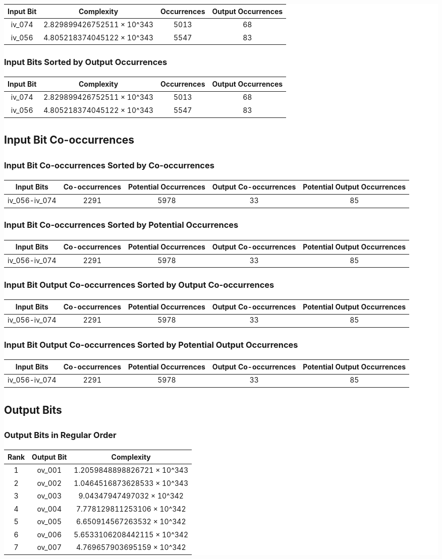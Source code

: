 | Input Bit | Complexity | Occurrences | Output Occurrences |
|:---------:|:----------:|:-----------:|:------------------:|
| iv_074 | 2.829899426752511 × 10^343 | 5013 | 68 |
| iv_056 | 4.805218374045122 × 10^343 | 5547 | 83 |

### Input Bits Sorted by Output Occurrences

| Input Bit | Complexity | Occurrences | Output Occurrences |
|:---------:|:----------:|:-----------:|:------------------:|
| iv_074 | 2.829899426752511 × 10^343 | 5013 | 68 |
| iv_056 | 4.805218374045122 × 10^343 | 5547 | 83 |

## Input Bit Co-occurrences

### Input Bit Co-occurrences Sorted by Co-occurrences

| Input Bits | Co-occurrences | Potential Occurrences | Output Co-occurrences | Potential Output Occurrences |
|:----------:|:--------------:|:---------------------:|:---------------------:|:----------------------------:|
| iv_056-iv_074 | 2291 | 5978 | 33 | 85 |

### Input Bit Co-occurrences Sorted by Potential Occurrences

| Input Bits | Co-occurrences | Potential Occurrences | Output Co-occurrences | Potential Output Occurrences |
|:----------:|:--------------:|:---------------------:|:---------------------:|:----------------------------:|
| iv_056-iv_074 | 2291 | 5978 | 33 | 85 |

### Input Bit Output Co-occurrences Sorted by Output Co-occurrences

| Input Bits | Co-occurrences | Potential Occurrences | Output Co-occurrences | Potential Output Occurrences |
|:----------:|:--------------:|:---------------------:|:---------------------:|:----------------------------:|
| iv_056-iv_074 | 2291 | 5978 | 33 | 85 |

### Input Bit Output Co-occurrences Sorted by Potential Output Occurrences

| Input Bits | Co-occurrences | Potential Occurrences | Output Co-occurrences | Potential Output Occurrences |
|:----------:|:--------------:|:---------------------:|:---------------------:|:----------------------------:|
| iv_056-iv_074 | 2291 | 5978 | 33 | 85 |

## Output Bits

### Output Bits in Regular Order

| Rank | Output Bit | Complexity |
|:----:|:----------:|:----------:|
| 1 | ov_001 | 1.2059848898826721 × 10^343 |
| 2 | ov_002 | 1.0464516873628533 × 10^343 |
| 3 | ov_003 | 9.04347947497032 × 10^342 |
| 4 | ov_004 | 7.778129811253106 × 10^342 |
| 5 | ov_005 | 6.650914567263532 × 10^342 |
| 6 | ov_006 | 5.6533106208442115 × 10^342 |
| 7 | ov_007 | 4.769657903695159 × 10^342 |